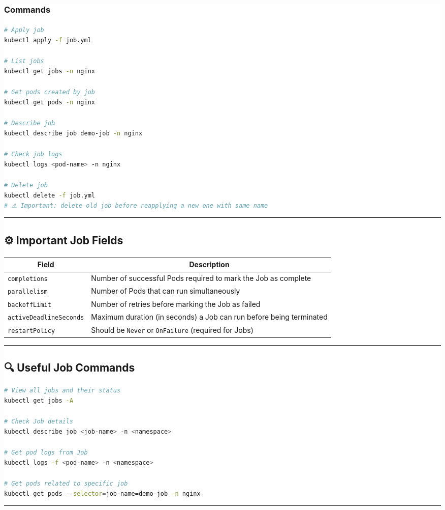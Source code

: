 ### **Commands**

```bash
# Apply job
kubectl apply -f job.yml

# List jobs
kubectl get jobs -n nginx

# Get pods created by job
kubectl get pods -n nginx

# Describe job
kubectl describe job demo-job -n nginx

# Check job logs
kubectl logs <pod-name> -n nginx

# Delete job
kubectl delete -f job.yml
# ⚠️ Important: delete old job before reapplying a new one with same name
```

---

## ⚙️ Important Job Fields

| Field                   | Description                                                         |
| ----------------------- | ------------------------------------------------------------------- |
| `completions`           | Number of successful Pods required to mark the Job as complete      |
| `parallelism`           | Number of Pods that can run simultaneously                          |
| `backoffLimit`          | Number of retries before marking the Job as failed                  |
| `activeDeadlineSeconds` | Maximum duration (in seconds) a Job can run before being terminated |
| `restartPolicy`         | Should be `Never` or `OnFailure` (required for Jobs)                |

---

## 🔍 Useful Job Commands

```bash
# View all jobs and their status
kubectl get jobs -A

# Check Job details
kubectl describe job <job-name> -n <namespace>

# Get pod logs from Job
kubectl logs -f <pod-name> -n <namespace>

# Get pods related to specific job
kubectl get pods --selector=job-name=demo-job -n nginx
```

---